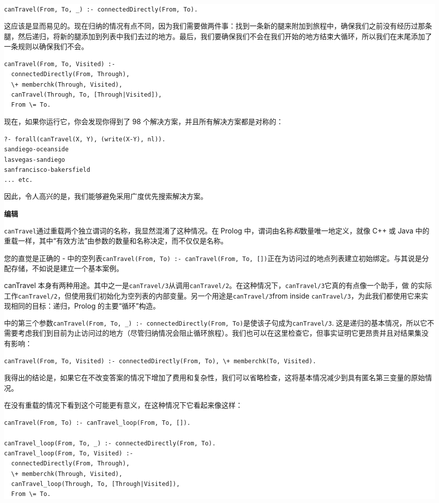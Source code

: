 ```
canTravel(From, To, _) :- connectedDirectly(From, To). 
```

这应该是显而易见的。现在归纳的情况有点不同，因为我们需要做两件事：找到一条新的腿来附加到旅程中，确保我们之前没有经历过那条腿，然后递归，将新的腿添加到列表中我们去过的地方。最后，我们要确保我们不会在我们开始的地方结束大循环，所以我们在末尾添加了一条规则以确保我们不会。

```
canTravel(From, To, Visited) :-
  connectedDirectly(From, Through),
  \+ memberchk(Through, Visited),
  canTravel(Through, To, [Through|Visited]),
  From \= To. 
```

现在，如果你运行它，你会发现你得到了 98 个解决方案，并且所有解决方案都是对称的：

```
?- forall(canTravel(X, Y), (write(X-Y), nl)).
sandiego-oceanside
lasvegas-sandiego
sanfrancisco-bakersfield
... etc. 
```

因此，令人高兴的是，我们能够避免采用广度优先搜索解决方案。

**编辑**

`canTravel`通过重载两个独立谓词的名称，我显然混淆了这种情况。在 Prolog 中，谓词由名称*和*数量唯一地定义，就像 C++ 或 Java 中的重载一样，其中“有效方法”由参数的数量和名称决定，而不仅仅是名称。

您的直觉是正确的 - 中的空列表`canTravel(From, To) :- canTravel(From, To, [])`正在为访问过的地点列表建立初始绑定。与其说是分配存储，不如说是建立一个基本案例。

canTravel 本身有两种用途。其中之一是`canTravel/3`从调用`canTravel/2`。在这种情况下，`canTravel/3`它真的有点像一个助手，做 的实际工作`canTravel/2`，但使用我们初始化为空列表的内部变量。另一个用途是`canTravel/3`from inside `canTravel/3`，为此我们都使用它来实现相同的目标：递归，Prolog 的主要“循环”构造。

中的第三个参数`canTravel(From, To, _) :- connectedDirectly(From, To)`是使该子句成为`canTravel/3`. 这是递归的基本情况，所以它不需要考虑我们到目前为止访问过的地方（尽管归纳情况会阻止循环旅程）。我们也可以在这里检查它，但事实证明它更昂贵并且对结果集没有影响：

```
canTravel(From, To, Visited) :- connectedDirectly(From, To), \+ memberchk(To, Visited). 
```

我得出的结论是，如果它在不改变答案的情况下增加了费用和复杂性，我们可以省略检查，这将基本情况减少到具有匿名第三变量的原始情况。

在没有重载的情况下看到这个可能更有意义，在这种情况下它看起来像这样：

```
canTravel(From, To) :- canTravel_loop(From, To, []).

canTravel_loop(From, To, _) :- connectedDirectly(From, To).
canTravel_loop(From, To, Visited) :-
  connectedDirectly(From, Through),
  \+ memberchk(Through, Visited),
  canTravel_loop(Through, To, [Through|Visited]),
  From \= To. 
```

